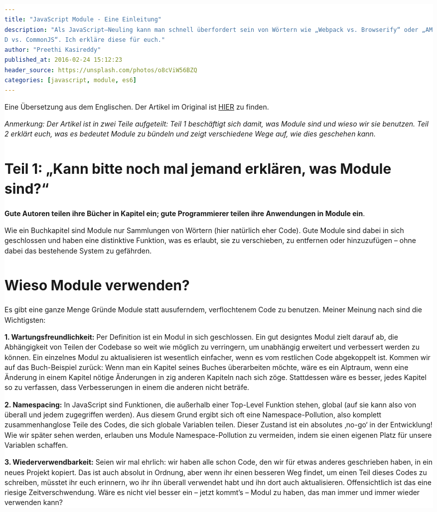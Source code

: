 ```yaml
---
title: "JavaScript Module - Eine Einleitung"
description: "Als JavaScript–Neuling kann man schnell überfordert sein von Wörtern wie „Webpack vs. Browserify“ oder „AMD vs. CommonJS“. Ich erkläre diese für euch."
author: "Preethi Kasireddy"
published_at: 2016-02-24 15:12:23
header_source: https://unsplash.com/photos/o8cViW56BZQ
categories: [javascript, module, es6]
---
```


Eine Übersetzung aus dem Englischen. Der Artikel im Original ist [HIER](https://medium.com/@preethikasireddy) zu finden.

*Anmerkung: Der Artikel ist in zwei Teile aufgeteilt: Teil 1 beschäftigt sich damit, was Module sind und wieso wir sie benutzen. Teil 2 erklärt euch, was es bedeutet Module zu bündeln und zeigt verschiedene Wege auf, wie dies geschehen kann.*


# Teil 1: „Kann bitte noch mal jemand erklären, was Module sind?“

**Gute Autoren teilen ihre Bücher in Kapitel ein; gute Programmierer teilen ihre Anwendungen in Module ein**.

Wie ein Buchkapitel sind Module nur Sammlungen von Wörtern (hier natürlich eher Code).
Gute Module sind dabei in sich geschlossen und haben eine distinktive Funktion, was es erlaubt, sie zu verschieben, zu entfernen oder hinzuzufügen – ohne dabei das bestehende System zu gefährden.

# Wieso Module verwenden?

Es gibt eine ganze Menge Gründe Module statt ausuferndem, verflochtenem Code zu benutzen. Meiner Meinung nach sind die Wichtigsten:

**1. Wartungsfreundlichkeit:** Per Definition ist ein Modul in sich geschlossen. Ein gut designtes Modul zielt darauf ab, die Abhängigkeit von Teilen der Codebase so weit wie möglich zu verringern, um unabhängig erweitert und verbessert werden zu können. Ein einzelnes Modul zu aktualisieren ist wesentlich einfacher, wenn es vom restlichen Code abgekoppelt ist.
Kommen wir auf das Buch-Beispiel zurück: Wenn man ein Kapitel seines Buches überarbeiten möchte, wäre es ein Alptraum, wenn eine Änderung in einem Kapitel nötige Änderungen in zig anderen Kapiteln nach sich zöge. Stattdessen wäre es besser, jedes Kapitel so zu verfassen, dass Verbesserungen in einem die anderen nicht beträfe.

**2. Namespacing:** In JavaScript sind Funktionen, die außerhalb einer Top-Level Funktion stehen, global (auf sie kann also von überall und jedem zugegriffen werden). Aus diesem Grund ergibt sich oft eine Namespace-Pollution, also komplett zusammenhanglose Teile des Codes, die sich globale Variablen  teilen.
Dieser Zustand ist ein absolutes ‚no-go‘ in der Entwicklung!
Wie wir später sehen werden, erlauben uns Module Namespace-Pollution zu vermeiden, indem sie einen eigenen Platz für unsere Variablen schaffen.

**3. Wiederverwendbarkeit:** Seien wir mal ehrlich: wir haben alle schon Code, den wir für etwas anderes geschrieben haben, in ein neues Projekt kopiert.
Das ist auch absolut in Ordnung, aber wenn ihr einen besseren Weg findet, um einen Teil dieses Codes zu schreiben, müsstet ihr  euch erinnern, wo ihr ihn überall verwendet habt und ihn dort auch aktualisieren.
Offensichtlich ist das eine riesige Zeitverschwendung. Wäre es nicht viel besser ein – jetzt kommt’s – Modul zu haben, das man immer und immer wieder verwenden kann?
